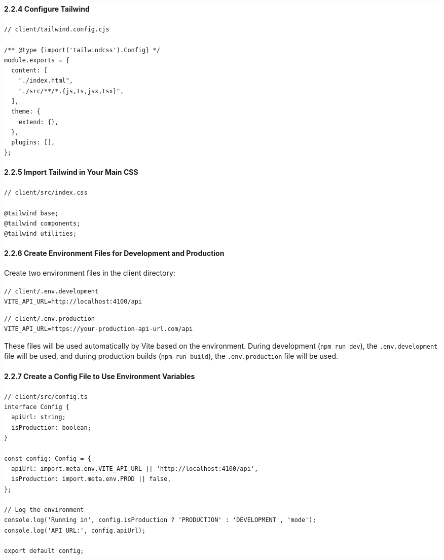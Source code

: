 #### 2.2.4 Configure Tailwind

```
// client/tailwind.config.cjs

/** @type {import('tailwindcss').Config} */
module.exports = {
  content: [
    "./index.html",
    "./src/**/*.{js,ts,jsx,tsx}",
  ],
  theme: {
    extend: {},
  },
  plugins: [],
};
```

#### 2.2.5 Import Tailwind in Your Main CSS

```
// client/src/index.css

@tailwind base;
@tailwind components;
@tailwind utilities;
```

#### 2.2.6 Create Environment Files for Development and Production

Create two environment files in the client directory:

```
// client/.env.development
VITE_API_URL=http://localhost:4100/api
```

```
// client/.env.production
VITE_API_URL=https://your-production-api-url.com/api
```

These files will be used automatically by Vite based on the environment. During development (`npm run dev`), the `.env.development` file will be used, and during production builds (`npm run build`), the `.env.production` file will be used.

#### 2.2.7 Create a Config File to Use Environment Variables

```
// client/src/config.ts
interface Config {
  apiUrl: string;
  isProduction: boolean;
}

const config: Config = {
  apiUrl: import.meta.env.VITE_API_URL || 'http://localhost:4100/api',
  isProduction: import.meta.env.PROD || false,
};

// Log the environment
console.log('Running in', config.isProduction ? 'PRODUCTION' : 'DEVELOPMENT', 'mode');
console.log('API URL:', config.apiUrl);

export default config;
```

